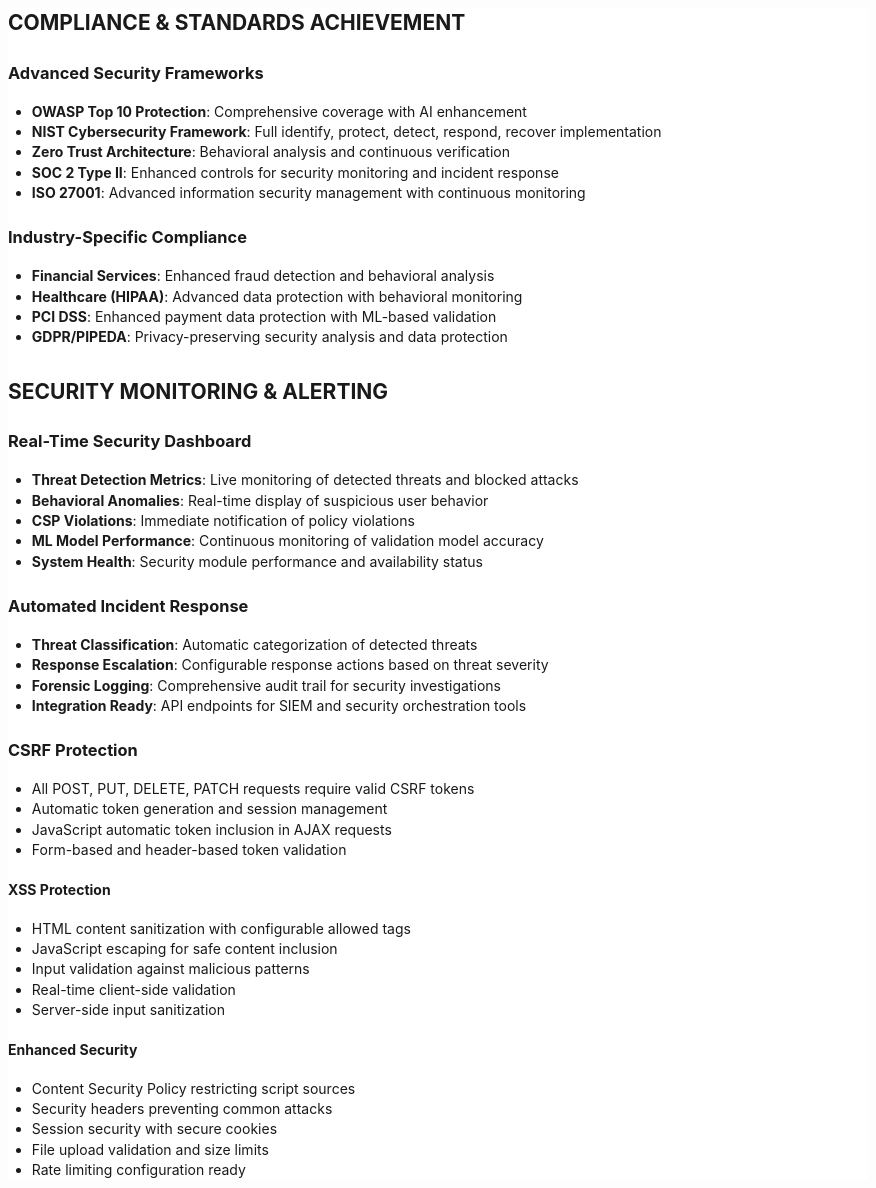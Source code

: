 ## **COMPLIANCE & STANDARDS ACHIEVEMENT** 

### **Advanced Security Frameworks**
-  **OWASP Top 10 Protection**: Comprehensive coverage with AI enhancement
-  **NIST Cybersecurity Framework**: Full identify, protect, detect, respond, recover implementation
-  **Zero Trust Architecture**: Behavioral analysis and continuous verification
-  **SOC 2 Type II**: Enhanced controls for security monitoring and incident response
-  **ISO 27001**: Advanced information security management with continuous monitoring

### **Industry-Specific Compliance**
-  **Financial Services**: Enhanced fraud detection and behavioral analysis
-  **Healthcare (HIPAA)**: Advanced data protection with behavioral monitoring
-  **PCI DSS**: Enhanced payment data protection with ML-based validation
-  **GDPR/PIPEDA**: Privacy-preserving security analysis and data protection

## **SECURITY MONITORING & ALERTING** 

### **Real-Time Security Dashboard**
- **Threat Detection Metrics**: Live monitoring of detected threats and blocked attacks
- **Behavioral Anomalies**: Real-time display of suspicious user behavior
- **CSP Violations**: Immediate notification of policy violations
- **ML Model Performance**: Continuous monitoring of validation model accuracy
- **System Health**: Security module performance and availability status

### **Automated Incident Response**
- **Threat Classification**: Automatic categorization of detected threats
- **Response Escalation**: Configurable response actions based on threat severity
- **Forensic Logging**: Comprehensive audit trail for security investigations
- **Integration Ready**: API endpoints for SIEM and security orchestration tools

### **CSRF Protection**
- All POST, PUT, DELETE, PATCH requests require valid CSRF tokens
- Automatic token generation and session management
- JavaScript automatic token inclusion in AJAX requests
- Form-based and header-based token validation

#### **XSS Protection**
- HTML content sanitization with configurable allowed tags
- JavaScript escaping for safe content inclusion
- Input validation against malicious patterns
- Real-time client-side validation
- Server-side input sanitization

#### **Enhanced Security**
- Content Security Policy restricting script sources
- Security headers preventing common attacks
- Session security with secure cookies
- File upload validation and size limits
- Rate limiting configuration ready
